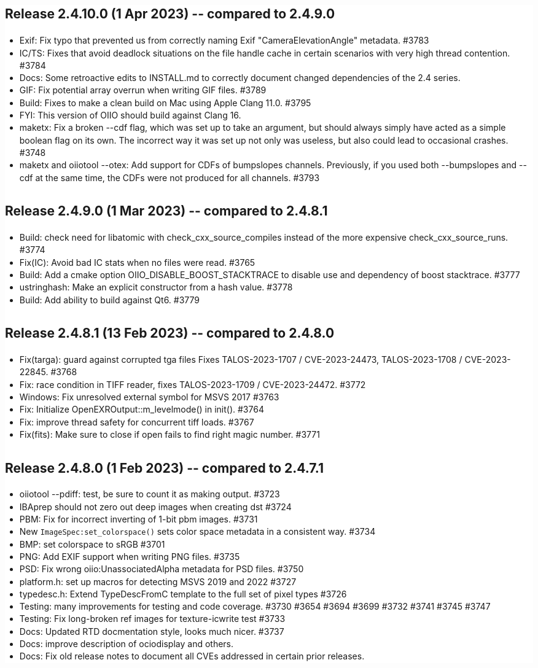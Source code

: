 Release 2.4.10.0 (1 Apr 2023) -- compared to 2.4.9.0
-----------------------------------------------------
* Exif: Fix typo that prevented us from correctly naming Exif
  "CameraElevationAngle" metadata. #3783
* IC/TS: Fixes that avoid deadlock situations on the file handle cache
  in certain scenarios with very high thread contention. #3784
* Docs: Some retroactive edits to INSTALL.md to correctly document changed
  dependencies of the 2.4 series.
* GIF: Fix potential array overrun when writing GIF files. #3789
* Build: Fixes to make a clean build on Mac using Apple Clang 11.0. #3795
* FYI: This version of OIIO should build against Clang 16.
* maketx: Fix a broken --cdf flag, which was set up to take an argument, but
  should always simply have acted as a simple boolean flag on its own. The
  incorrect way it was set up not only was useless, but also could lead to
  occasional crashes. #3748
* maketx and oiiotool --otex: Add support for CDFs of bumpslopes channels.
  Previously, if you used both --bumpslopes and --cdf at the same time, the
  CDFs were not produced for all channels. #3793

Release 2.4.9.0 (1 Mar 2023) -- compared to 2.4.8.1
-----------------------------------------------------
* Build: check need for libatomic with check_cxx_source_compiles instead of
  the more expensive check_cxx_source_runs. #3774
* Fix(IC): Avoid bad IC stats when no files were read. #3765
* Build: Add a cmake option OIIO_DISABLE_BOOST_STACKTRACE to disable use and
  dependency of boost stacktrace. #3777
* ustringhash: Make an explicit constructor from a hash value. #3778
* Build: Add ability to build against Qt6. #3779

Release 2.4.8.1 (13 Feb 2023) -- compared to 2.4.8.0
-----------------------------------------------------
* Fix(targa): guard against corrupted tga files Fixes TALOS-2023-1707 /
  CVE-2023-24473, TALOS-2023-1708 / CVE-2023-22845. #3768
* Fix: race condition in TIFF reader, fixes TALOS-2023-1709 / CVE-2023-24472.
  #3772
* Windows: Fix unresolved external symbol for MSVS 2017 #3763
* Fix: Initialize OpenEXROutput::m_levelmode() in init(). #3764
* Fix: improve thread safety for concurrent tiff loads. #3767
* Fix(fits): Make sure to close if open fails to find right magic number.
  #3771

Release 2.4.8.0 (1 Feb 2023) -- compared to 2.4.7.1
----------------------------------------------------
* oiiotool --pdiff: test, be sure to count it as making output. #3723
* IBAprep should not zero out deep images when creating dst #3724
* PBM: Fix for incorrect inverting of 1-bit pbm images. #3731
* New `ImageSpec:set_colorspace()` sets color space metadata in a consistent
  way. #3734
* BMP: set colorspace to sRGB #3701
* PNG: Add EXIF support when writing PNG files. #3735
* PSD: Fix wrong oiio:UnassociatedAlpha metadata for PSD files. #3750
* platform.h: set up macros for detecting MSVS 2019 and 2022 #3727
* typedesc.h: Extend TypeDescFromC template to the full set of pixel types
  #3726
* Testing: many improvements for testing and code coverage. #3730 #3654 #3694
  #3699 #3732 #3741 #3745 #3747
* Testing: Fix long-broken ref images for texture-icwrite test #3733
* Docs: Updated RTD docmentation style, looks much nicer. #3737
* Docs: improve description of ociodisplay and others.
* Docs: Fix old release notes to document all CVEs addressed in certain
  prior releases.
